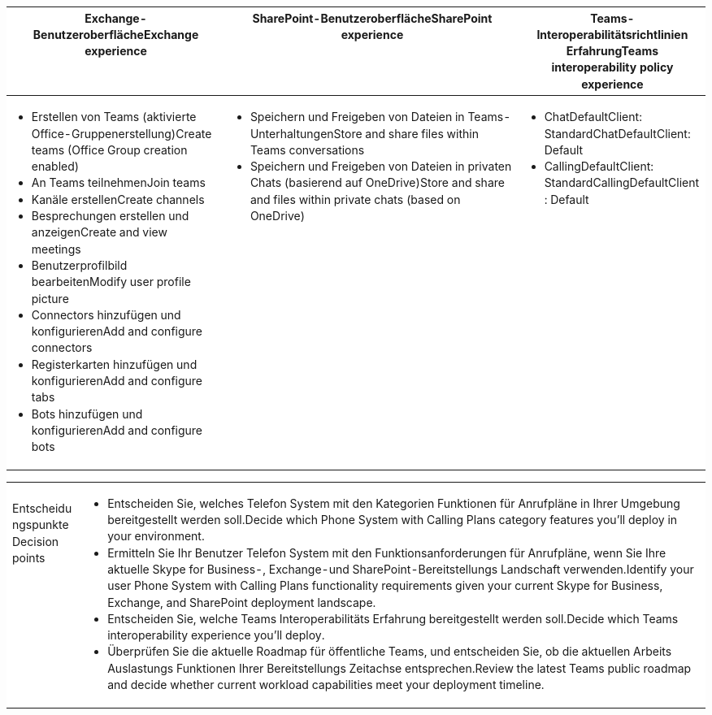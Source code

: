 | <span data-ttu-id="b41f7-284">Exchange-Benutzeroberfläche</span><span class="sxs-lookup"><span data-stu-id="b41f7-284">Exchange experience</span></span>                          | <span data-ttu-id="b41f7-285">SharePoint-Benutzeroberfläche</span><span class="sxs-lookup"><span data-stu-id="b41f7-285">SharePoint experience</span></span>                            | <span data-ttu-id="b41f7-286">Teams-Interoperabilitätsrichtlinien Erfahrung</span><span class="sxs-lookup"><span data-stu-id="b41f7-286">Teams interoperability policy experience</span></span> |
|----------------------------------------------|--------------------------------------------------|------------------------------------------|
| <ul><li><span data-ttu-id="b41f7-287">Erstellen von Teams (aktivierte Office-Gruppenerstellung)</span><span class="sxs-lookup"><span data-stu-id="b41f7-287">Create teams (Office Group creation enabled)</span></span></li><li><span data-ttu-id="b41f7-288">An Teams teilnehmen</span><span class="sxs-lookup"><span data-stu-id="b41f7-288">Join teams</span></span></li><li><span data-ttu-id="b41f7-289">Kanäle erstellen</span><span class="sxs-lookup"><span data-stu-id="b41f7-289">Create channels</span></span></li><li><span data-ttu-id="b41f7-290">Besprechungen erstellen und anzeigen</span><span class="sxs-lookup"><span data-stu-id="b41f7-290">Create and view meetings</span></span></li><li><span data-ttu-id="b41f7-291">Benutzerprofilbild bearbeiten</span><span class="sxs-lookup"><span data-stu-id="b41f7-291">Modify user profile picture</span></span></li><li><span data-ttu-id="b41f7-292">Connectors hinzufügen und konfigurieren</span><span class="sxs-lookup"><span data-stu-id="b41f7-292">Add and configure connectors</span></span></li><li><span data-ttu-id="b41f7-293">Registerkarten hinzufügen und konfigurieren</span><span class="sxs-lookup"><span data-stu-id="b41f7-293">Add and configure tabs</span></span></li><li><span data-ttu-id="b41f7-294">Bots hinzufügen und konfigurieren</span><span class="sxs-lookup"><span data-stu-id="b41f7-294">Add and configure bots</span></span></li></ul> | <ul><li><span data-ttu-id="b41f7-295">Speichern und Freigeben von Dateien in Teams-Unterhaltungen</span><span class="sxs-lookup"><span data-stu-id="b41f7-295">Store and share files within Teams conversations</span></span></li><li><span data-ttu-id="b41f7-296">Speichern und Freigeben von Dateien in privaten Chats (basierend auf OneDrive)</span><span class="sxs-lookup"><span data-stu-id="b41f7-296">Store and share and files within private chats (based on OneDrive)</span></span></li></ul> | <ul><li><span data-ttu-id="b41f7-297">ChatDefaultClient: Standard</span><span class="sxs-lookup"><span data-stu-id="b41f7-297">ChatDefaultClient: Default</span></span></li><li><span data-ttu-id="b41f7-298">CallingDefaultClient: Standard</span><span class="sxs-lookup"><span data-stu-id="b41f7-298">CallingDefaultClient: Default</span></span></li></ul>      |


<table>
<tr><td><img src="media/audio_conferencing_image7.png" alt=""/> <br/><span data-ttu-id="b41f7-299">Entscheidungspunkte</span><span class="sxs-lookup"><span data-stu-id="b41f7-299">Decision points</span></span></td><td><ul><li> <span data-ttu-id="b41f7-300">Entscheiden Sie, welches Telefon System mit den Kategorien Funktionen für Anrufpläne in Ihrer Umgebung bereitgestellt werden soll.</span><span class="sxs-lookup"><span data-stu-id="b41f7-300">Decide which Phone System with Calling Plans category features you’ll deploy in your environment.</span></span></li><li><span data-ttu-id="b41f7-301">Ermitteln Sie Ihr Benutzer Telefon System mit den Funktionsanforderungen für Anrufpläne, wenn Sie Ihre aktuelle Skype for Business-, Exchange-und SharePoint-Bereitstellungs Landschaft verwenden.</span><span class="sxs-lookup"><span data-stu-id="b41f7-301">Identify your user Phone System with Calling Plans functionality requirements given your current Skype for Business, Exchange, and SharePoint deployment landscape.</span></span></li><li><span data-ttu-id="b41f7-302">Entscheiden Sie, welche Teams Interoperabilitäts Erfahrung bereitgestellt werden soll.</span><span class="sxs-lookup"><span data-stu-id="b41f7-302">Decide which Teams interoperability experience you’ll deploy.</span></span></li><li><span data-ttu-id="b41f7-303">Überprüfen Sie die aktuelle Roadmap für öffentliche Teams, und entscheiden Sie, ob die aktuellen Arbeits Auslastungs Funktionen Ihrer Bereitstellungs Zeitachse entsprechen.</span><span class="sxs-lookup"><span data-stu-id="b41f7-303">Review the latest Teams public roadmap and decide whether current workload capabilities meet your deployment timeline.</span></span></li></ul></td></tr>
